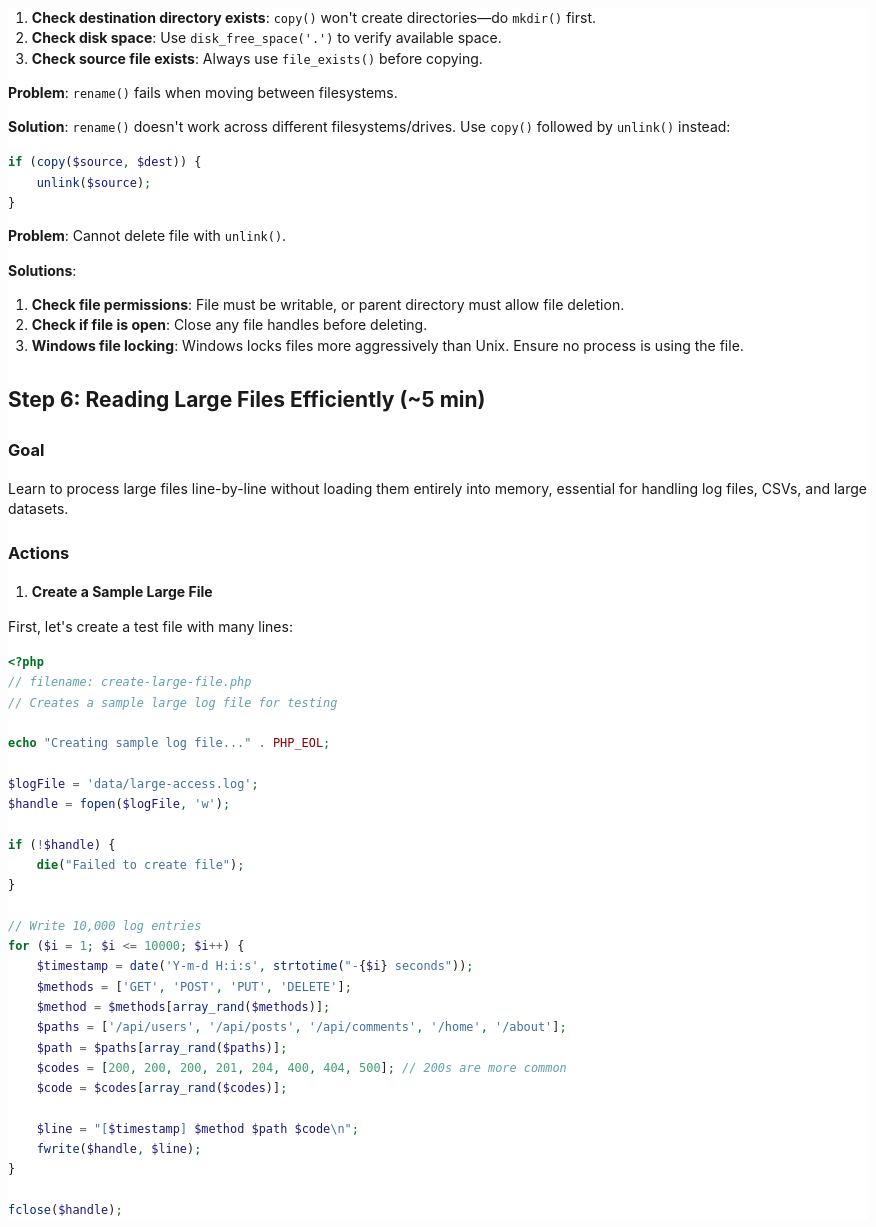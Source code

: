 1. **Check destination directory exists**: `copy()` won't create directories—do `mkdir()` first.
2. **Check disk space**: Use `disk_free_space('.')` to verify available space.
3. **Check source file exists**: Always use `file_exists()` before copying.

**Problem**: `rename()` fails when moving between filesystems.

**Solution**: `rename()` doesn't work across different filesystems/drives. Use `copy()` followed by `unlink()` instead:

```php
if (copy($source, $dest)) {
    unlink($source);
}
```

**Problem**: Cannot delete file with `unlink()`.

**Solutions**:

1. **Check file permissions**: File must be writable, or parent directory must allow file deletion.
2. **Check if file is open**: Close any file handles before deleting.
3. **Windows file locking**: Windows locks files more aggressively than Unix. Ensure no process is using the file.

## Step 6: Reading Large Files Efficiently (~5 min)

### Goal

Learn to process large files line-by-line without loading them entirely into memory, essential for handling log files, CSVs, and large datasets.

### Actions

1. **Create a Sample Large File**

First, let's create a test file with many lines:

```php
<?php
// filename: create-large-file.php
// Creates a sample large log file for testing

echo "Creating sample log file..." . PHP_EOL;

$logFile = 'data/large-access.log';
$handle = fopen($logFile, 'w');

if (!$handle) {
    die("Failed to create file");
}

// Write 10,000 log entries
for ($i = 1; $i <= 10000; $i++) {
    $timestamp = date('Y-m-d H:i:s', strtotime("-{$i} seconds"));
    $methods = ['GET', 'POST', 'PUT', 'DELETE'];
    $method = $methods[array_rand($methods)];
    $paths = ['/api/users', '/api/posts', '/api/comments', '/home', '/about'];
    $path = $paths[array_rand($paths)];
    $codes = [200, 200, 200, 201, 204, 400, 404, 500]; // 200s are more common
    $code = $codes[array_rand($codes)];

    $line = "[$timestamp] $method $path $code\n";
    fwrite($handle, $line);
}

fclose($handle);

```